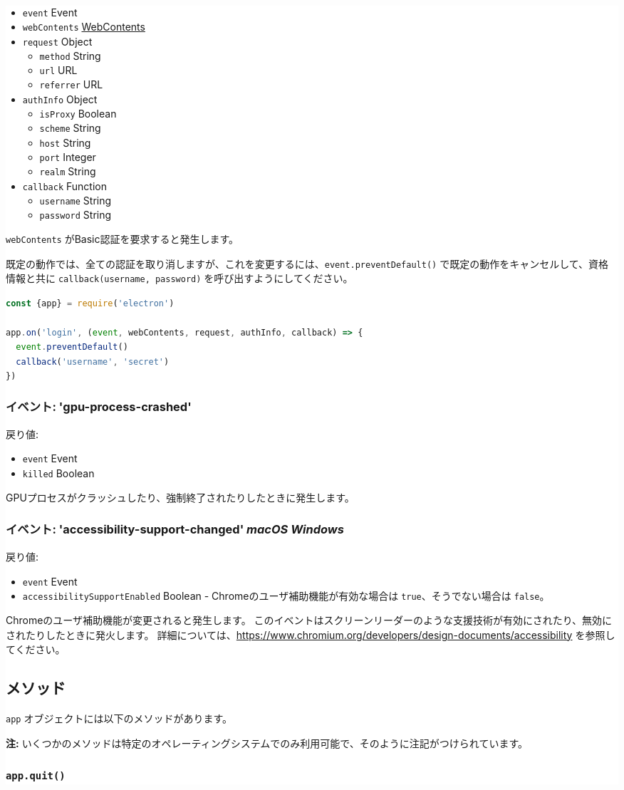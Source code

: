 * `event` Event
* `webContents` [WebContents](web-contents.md)
* `request` Object 
  * `method` String
  * `url` URL
  * `referrer` URL
* `authInfo` Object 
  * `isProxy` Boolean
  * `scheme` String
  * `host` String
  * `port` Integer
  * `realm` String
* `callback` Function 
  * `username` String
  * `password` String

`webContents` がBasic認証を要求すると発生します。

既定の動作では、全ての認証を取り消しますが、これを変更するには、`event.preventDefault()` で既定の動作をキャンセルして、資格情報と共に `callback(username, password)` を呼び出すようにしてください。

```javascript
const {app} = require('electron')

app.on('login', (event, webContents, request, authInfo, callback) => {
  event.preventDefault()
  callback('username', 'secret')
})
```

### イベント: 'gpu-process-crashed'

戻り値:

* `event` Event
* `killed` Boolean

GPUプロセスがクラッシュしたり、強制終了されたりしたときに発生します。

### イベント: 'accessibility-support-changed' *macOS* *Windows*

戻り値:

* `event` Event
* `accessibilitySupportEnabled` Boolean - Chromeのユーザ補助機能が有効な場合は `true`、そうでない場合は `false`。

Chromeのユーザ補助機能が変更されると発生します。 このイベントはスクリーンリーダーのような支援技術が有効にされたり、無効にされたりしたときに発火します。 詳細については、https://www.chromium.org/developers/design-documents/accessibility を参照してください。

## メソッド

`app` オブジェクトには以下のメソッドがあります。

**注:** いくつかのメソッドは特定のオペレーティングシステムでのみ利用可能で、そのように注記がつけられています。

### `app.quit()`
